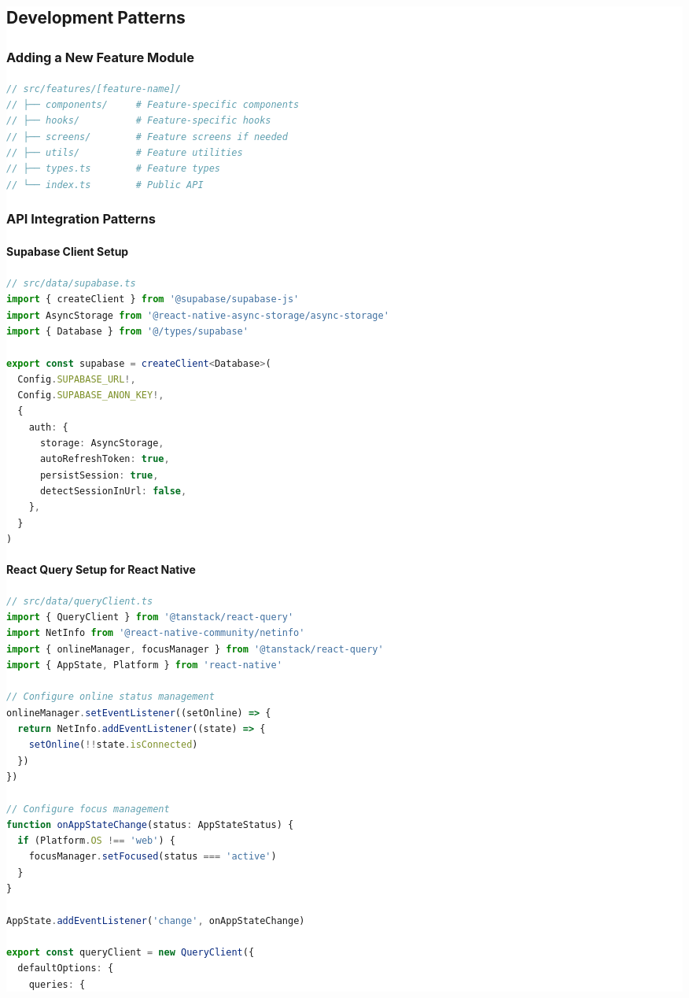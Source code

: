 ## Development Patterns

### Adding a New Feature Module
```typescript
// src/features/[feature-name]/
// ├── components/     # Feature-specific components
// ├── hooks/          # Feature-specific hooks
// ├── screens/        # Feature screens if needed
// ├── utils/          # Feature utilities
// ├── types.ts        # Feature types
// └── index.ts        # Public API
```

### API Integration Patterns

#### Supabase Client Setup
```typescript
// src/data/supabase.ts
import { createClient } from '@supabase/supabase-js'
import AsyncStorage from '@react-native-async-storage/async-storage'
import { Database } from '@/types/supabase'

export const supabase = createClient<Database>(
  Config.SUPABASE_URL!,
  Config.SUPABASE_ANON_KEY!,
  {
    auth: {
      storage: AsyncStorage,
      autoRefreshToken: true,
      persistSession: true,
      detectSessionInUrl: false,
    },
  }
)
```

#### React Query Setup for React Native
```typescript
// src/data/queryClient.ts
import { QueryClient } from '@tanstack/react-query'
import NetInfo from '@react-native-community/netinfo'
import { onlineManager, focusManager } from '@tanstack/react-query'
import { AppState, Platform } from 'react-native'

// Configure online status management
onlineManager.setEventListener((setOnline) => {
  return NetInfo.addEventListener((state) => {
    setOnline(!!state.isConnected)
  })
})

// Configure focus management
function onAppStateChange(status: AppStateStatus) {
  if (Platform.OS !== 'web') {
    focusManager.setFocused(status === 'active')
  }
}

AppState.addEventListener('change', onAppStateChange)

export const queryClient = new QueryClient({
  defaultOptions: {
    queries: {
```